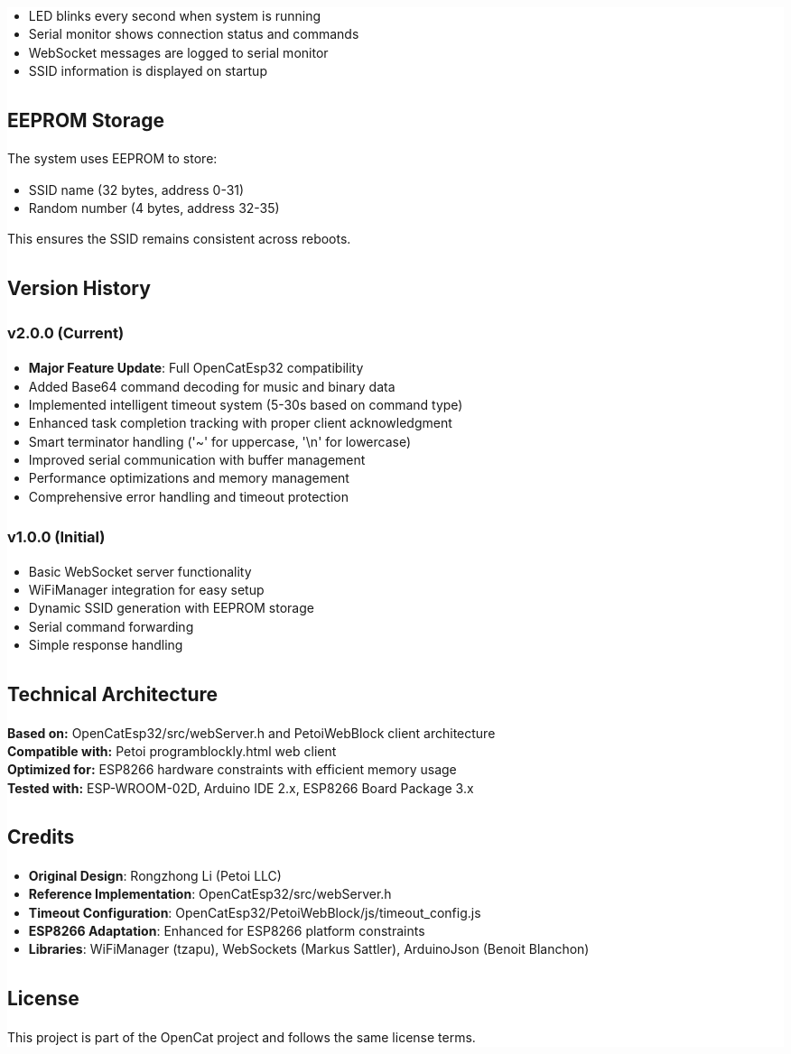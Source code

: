 - LED blinks every second when system is running
- Serial monitor shows connection status and commands
- WebSocket messages are logged to serial monitor
- SSID information is displayed on startup

## EEPROM Storage

The system uses EEPROM to store:
- SSID name (32 bytes, address 0-31)
- Random number (4 bytes, address 32-35)

This ensures the SSID remains consistent across reboots.

## Version History

### v2.0.0 (Current)
- **Major Feature Update**: Full OpenCatEsp32 compatibility
- Added Base64 command decoding for music and binary data
- Implemented intelligent timeout system (5-30s based on command type)
- Enhanced task completion tracking with proper client acknowledgment
- Smart terminator handling ('~' for uppercase, '\n' for lowercase)
- Improved serial communication with buffer management
- Performance optimizations and memory management
- Comprehensive error handling and timeout protection

### v1.0.0 (Initial)
- Basic WebSocket server functionality
- WiFiManager integration for easy setup
- Dynamic SSID generation with EEPROM storage
- Serial command forwarding
- Simple response handling

## Technical Architecture

**Based on:** OpenCatEsp32/src/webServer.h and PetoiWebBlock client architecture  
**Compatible with:** Petoi programblockly.html web client  
**Optimized for:** ESP8266 hardware constraints with efficient memory usage  
**Tested with:** ESP-WROOM-02D, Arduino IDE 2.x, ESP8266 Board Package 3.x

## Credits

- **Original Design**: Rongzhong Li (Petoi LLC)
- **Reference Implementation**: OpenCatEsp32/src/webServer.h
- **Timeout Configuration**: OpenCatEsp32/PetoiWebBlock/js/timeout_config.js
- **ESP8266 Adaptation**: Enhanced for ESP8266 platform constraints
- **Libraries**: WiFiManager (tzapu), WebSockets (Markus Sattler), ArduinoJson (Benoit Blanchon)

## License

This project is part of the OpenCat project and follows the same license terms. 
